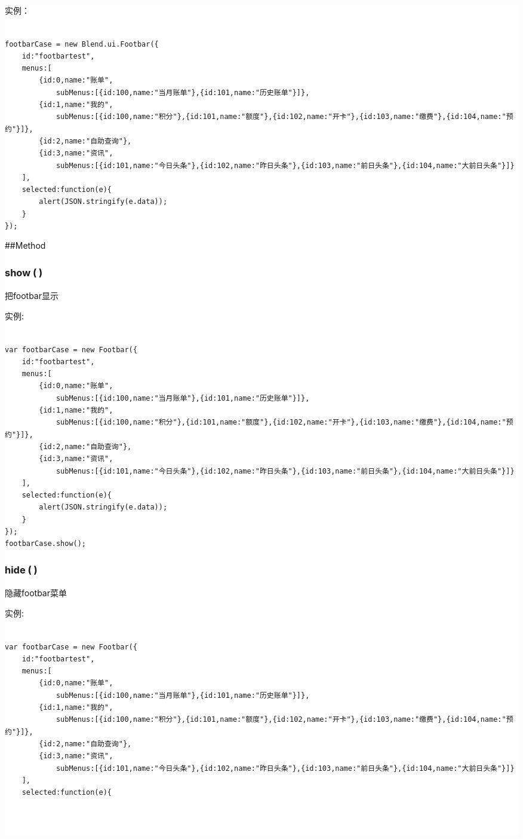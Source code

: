 实例：
<pre><code>
footbarCase = new Blend.ui.Footbar({
    id:"footbartest",
    menus:[
        {id:0,name:"账单",
            subMenus:[{id:100,name:"当月账单"},{id:101,name:"历史账单"}]},
        {id:1,name:"我的",
            subMenus:[{id:100,name:"积分"},{id:101,name:"额度"},{id:102,name:"开卡"},{id:103,name:"缴费"},{id:104,name:"预约"}]},
        {id:2,name:"自助查询"},
        {id:3,name:"资讯",
            subMenus:[{id:101,name:"今日头条"},{id:102,name:"昨日头条"},{id:103,name:"前日头条"},{id:104,name:"大前日头条"}]}
    ],
    selected:function(e){
        alert(JSON.stringify(e.data));
    }
});
</code></pre>




##Method

<h3 class="method" platform="ios android web">show ( )</h3>
把footbar显示

实例:
<pre><code>
var footbarCase = new Footbar({
    id:"footbartest",
    menus:[
        {id:0,name:"账单",
            subMenus:[{id:100,name:"当月账单"},{id:101,name:"历史账单"}]},
        {id:1,name:"我的",
            subMenus:[{id:100,name:"积分"},{id:101,name:"额度"},{id:102,name:"开卡"},{id:103,name:"缴费"},{id:104,name:"预约"}]},
        {id:2,name:"自助查询"},
        {id:3,name:"资讯",
            subMenus:[{id:101,name:"今日头条"},{id:102,name:"昨日头条"},{id:103,name:"前日头条"},{id:104,name:"大前日头条"}]}
    ],
    selected:function(e){
        alert(JSON.stringify(e.data));
    }
});
footbarCase.show();
</code></pre>


<h3 class="method" platform="ios android web">hide ( )</h3>
隐藏footbar菜单

实例:
<pre><code>
var footbarCase = new Footbar({
    id:"footbartest",
    menus:[
        {id:0,name:"账单",
            subMenus:[{id:100,name:"当月账单"},{id:101,name:"历史账单"}]},
        {id:1,name:"我的",
            subMenus:[{id:100,name:"积分"},{id:101,name:"额度"},{id:102,name:"开卡"},{id:103,name:"缴费"},{id:104,name:"预约"}]},
        {id:2,name:"自助查询"},
        {id:3,name:"资讯",
            subMenus:[{id:101,name:"今日头条"},{id:102,name:"昨日头条"},{id:103,name:"前日头条"},{id:104,name:"大前日头条"}]}
    ],
    selected:function(e){